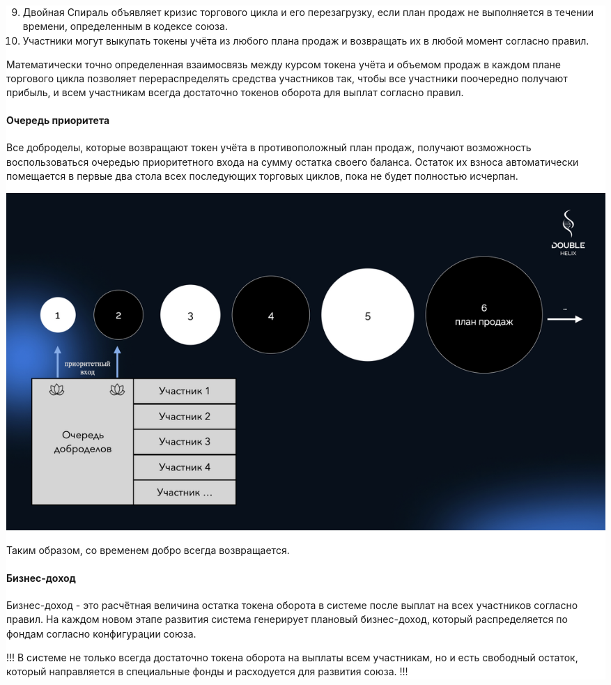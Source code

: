 9. Двойная Спираль объявляет кризис торгового цикла и его перезагрузку, если план продаж не выполняется в течении времени, определенным в кодексе союза. 
10. Участники могут выкупать токены учёта из любого плана продаж и возвращать их в любой момент согласно правил.


Математически точно определенная взаимосвязь между курсом токена учёта и объемом продаж в каждом плане торгового цикла позволяет перераспределять средства участников так, чтобы все участники поочередно получают прибыль, и всем участникам всегда достаточно токенов оборота для выплат согласно правил. 

#### Очередь приоритета
Все доброделы, которые возвращают токен учёта в противоположный план продаж, получают возможность воспользоваться очередью приоритетного входа на сумму остатка своего баланса. Остаток их взноса автоматически помещается в первые два стола всех последующих торговых циклов, пока не будет полностью исчерпан. 

![](/static/ds4.jpeg)

Таким образом, со временем добро всегда возвращается. 

#### Бизнес-доход
Бизнес-доход - это расчётная величина остатка токена оборота в системе после выплат на всех участников согласно правил. На каждом новом этапе развития система генерирует плановый бизнес-доход, который распределяется по фондам согласно конфигурации союза. 

!!!
В системе не только всегда достаточно токена оборота на выплаты всем участникам, но и есть свободный остаток, который направляется в специальные фонды и расходуется для развития союза. 
!!!
